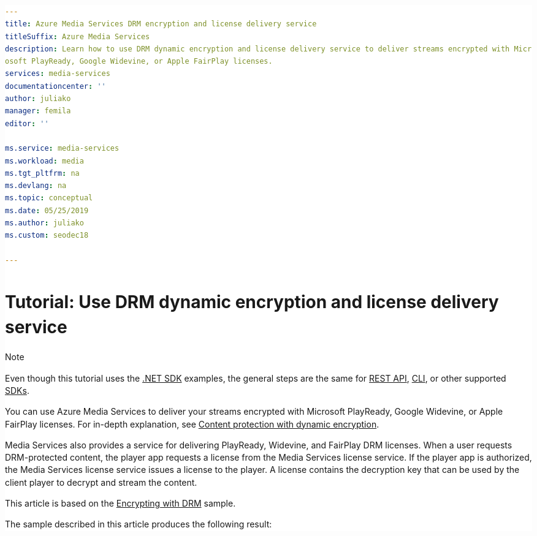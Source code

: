 ```yaml
---
title: Azure Media Services DRM encryption and license delivery service
titleSuffix: Azure Media Services
description: Learn how to use DRM dynamic encryption and license delivery service to deliver streams encrypted with Microsoft PlayReady, Google Widevine, or Apple FairPlay licenses.
services: media-services
documentationcenter: ''
author: juliako
manager: femila
editor: ''

ms.service: media-services
ms.workload: media
ms.tgt_pltfrm: na
ms.devlang: na
ms.topic: conceptual
ms.date: 05/25/2019
ms.author: juliako
ms.custom: seodec18

---
```

# Tutorial: Use DRM dynamic encryption and license delivery service

> [!NOTE]
> Even though this tutorial uses the [.NET SDK](https://docs.microsoft.com/dotnet/api/microsoft.azure.management.media.models.liveevent?view=azure-dotnet) examples, the general steps are the same for [REST API](https://docs.microsoft.com/rest/api/media/liveevents), [CLI](https://docs.microsoft.com/cli/azure/ams/live-event?view=azure-cli-latest), or other supported [SDKs](media-services-apis-overview.md#sdks).

You can use Azure Media Services to deliver your streams encrypted with Microsoft PlayReady, Google Widevine, or Apple FairPlay licenses. For in-depth explanation, see [Content protection with dynamic encryption](content-protection-overview.md).

Media Services also provides a service for delivering PlayReady, Widevine, and FairPlay DRM licenses. When a user requests DRM-protected content, the player app requests a license from the Media Services license service. If the player app is authorized, the Media Services license service issues a license to the player. A license contains the decryption key that can be used by the client player to decrypt and stream the content.

This article is based on the [Encrypting with DRM](https://github.com/Azure-Samples/media-services-v3-dotnet-tutorials/blob/master/AMSV3Tutorials/EncryptWithDRM) sample.

The sample described in this article produces the following result:
